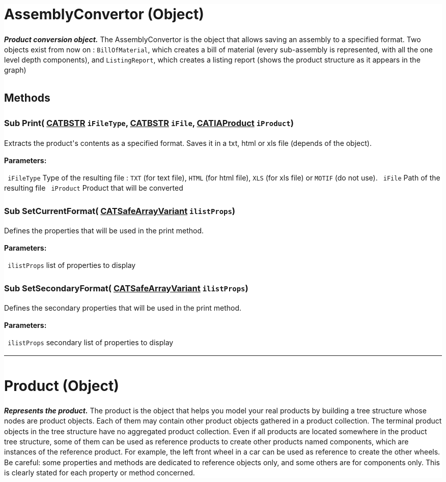 
# AssemblyConvertor (Object)

**_Product conversion object._**
The AssemblyConvertor is the object that allows saving an assembly to a specified format. Two objects exist from now on : `BillOfMaterial`, which creates a bill of material (every sub-assembly is represented, with all the one level depth components), and `ListingReport`, which creates a listing report (shows the product structure as it appears in the graph)

## Methods

### Sub **Print**( [CATBSTR](../System/typedef_CATBSTR_8129.md)  `iFileType`,  [CATBSTR](../System/typedef_CATBSTR_8129.md)  `iFile`,  [CATIAProduct](../ProductStructureInterfaces/interface_Product_11223.md)  `iProduct`)

   Extracts the product's contents as a specified format. Saves it in a txt, html or xls file (depends of the object).

**Parameters:**

` iFileType`      Type of the resulting file : `TXT` (for text file), `HTML` (for html file), `XLS` (for xls file) or `MOTIF` (do not use).
` iFile`      Path of the resulting file
` iProduct`      Product that will be converted

### Sub **SetCurrentFormat**( [CATSafeArrayVariant](../System/typedef_CATSafeArrayVariant_73843.md)  `ilistProps`)

   Defines the properties that will be used in the print method.

**Parameters:**

` ilistProps`      list of properties to display

### Sub **SetSecondaryFormat**( [CATSafeArrayVariant](../System/typedef_CATSafeArrayVariant_73843.md)  `ilistProps`)

   Defines the secondary properties that will be used in the print method.

**Parameters:**

` ilistProps`      secondary list of properties to display

---

# Product (Object)

**_Represents the product._**
The product is the object that helps you model your real products by building a tree structure whose nodes are product objects. Each of them may contain other product objects gathered in a product collection. The terminal product objects in the tree structure have no aggregated product collection. Even if all products are located somewhere in the product tree structure, some of them can be used as reference products to create other products named components, which are instances of the reference product. For example, the left front wheel in a car can be used as reference to create the other wheels. Be careful: some properties and methods are dedicated to reference objects only, and some others are for components only. This is clearly stated for each property or method concerned.
